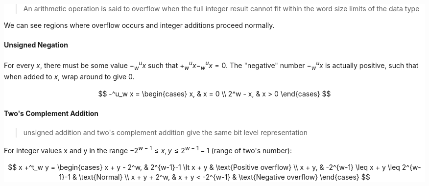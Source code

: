 > An arithmetic operation is said to overflow when the full integer result cannot
fit within the word size limits of the data type

We can see regions where overflow occurs and integer additions proceed normally.

#### Unsigned Negation

For every $x$, there must be some value $-_w^u{x}$ such that $+_w^u{x} -_w^u{x} =0$. The "negative" number $-_w^u{x}$ is actually positive, such that when added to $x$, wrap around to give 0.

$$
-^u_w x = \begin{cases} 
x, & x = 0 \\
2^w - x, & x > 0
\end{cases}
$$

#### Two's Complement Addition

> unsigned addition and two's complement addition give the same bit level representation

For integer values x and y in the range $-2^{w-1} \leq x, y \leq 2^{w-1} - 1$ (range of two's number):

$$
x +^t_w y = \begin{cases}
x + y - 2^w, & 2^{w-1}-1 \lt x + y & \text{Positive overflow} \\
x + y, & -2^{w-1} \leq x + y \leq 2^{w-1}-1 & \text{Normal} \\
x + y + 2^w, & x + y < -2^{w-1} & \text{Negative overflow}
\end{cases}
$$

